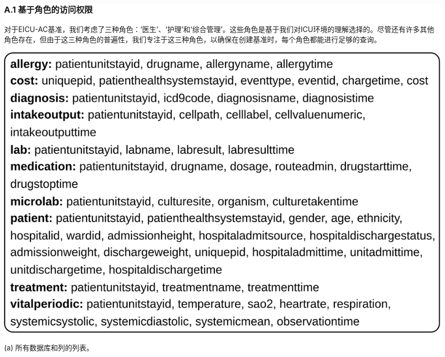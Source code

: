 ### A.1 基于角色的访问权限

对于EICU-AC基准，我们考虑了三种角色：‘医生’、‘护理’和‘综合管理’。这些角色是基于我们对ICU环境的理解选择的。尽管还有许多其他角色存在，但由于这三种角色的普遍性，我们专注于这三种角色，以确保在创建基准时，每个角色都能进行足够的查询。

![请参阅说明](img/003485a15bcfb2c4d262ec98ef8232e3.png)

(a) 所有数据库和列的列表。
